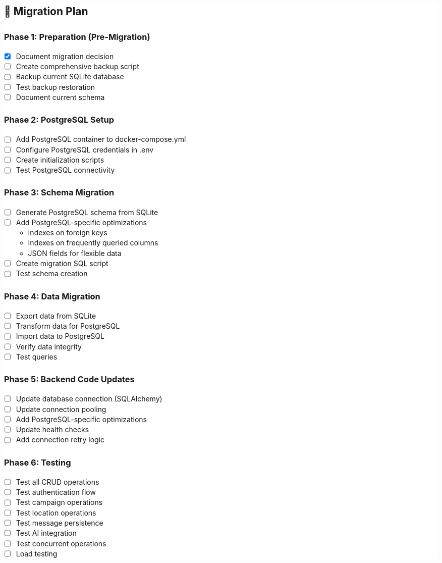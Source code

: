 
## 🎯 Migration Plan

### Phase 1: Preparation (Pre-Migration)
- [x] Document migration decision
- [ ] Create comprehensive backup script
- [ ] Backup current SQLite database
- [ ] Test backup restoration
- [ ] Document current schema

### Phase 2: PostgreSQL Setup
- [ ] Add PostgreSQL container to docker-compose.yml
- [ ] Configure PostgreSQL credentials in .env
- [ ] Create initialization scripts
- [ ] Test PostgreSQL connectivity

### Phase 3: Schema Migration
- [ ] Generate PostgreSQL schema from SQLite
- [ ] Add PostgreSQL-specific optimizations
  - Indexes on foreign keys
  - Indexes on frequently queried columns
  - JSON fields for flexible data
- [ ] Create migration SQL script
- [ ] Test schema creation

### Phase 4: Data Migration
- [ ] Export data from SQLite
- [ ] Transform data for PostgreSQL
- [ ] Import data to PostgreSQL
- [ ] Verify data integrity
- [ ] Test queries

### Phase 5: Backend Code Updates
- [ ] Update database connection (SQLAlchemy)
- [ ] Update connection pooling
- [ ] Add PostgreSQL-specific optimizations
- [ ] Update health checks
- [ ] Add connection retry logic

### Phase 6: Testing
- [ ] Test all CRUD operations
- [ ] Test authentication flow
- [ ] Test campaign operations
- [ ] Test location operations
- [ ] Test message persistence
- [ ] Test AI integration
- [ ] Test concurrent operations
- [ ] Load testing
